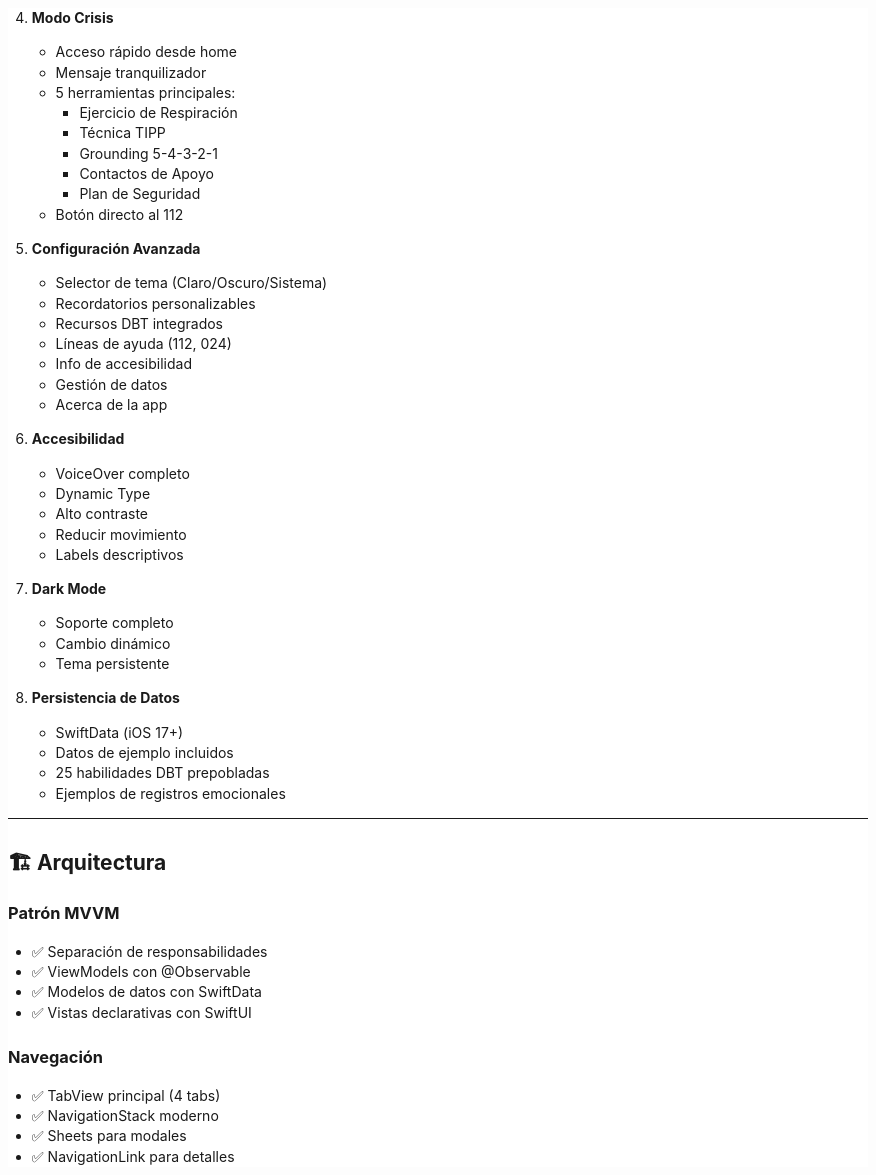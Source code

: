 4. **Modo Crisis**
   - Acceso rápido desde home
   - Mensaje tranquilizador
   - 5 herramientas principales:
     - Ejercicio de Respiración
     - Técnica TIPP
     - Grounding 5-4-3-2-1
     - Contactos de Apoyo
     - Plan de Seguridad
   - Botón directo al 112

5. **Configuración Avanzada**
   - Selector de tema (Claro/Oscuro/Sistema)
   - Recordatorios personalizables
   - Recursos DBT integrados
   - Líneas de ayuda (112, 024)
   - Info de accesibilidad
   - Gestión de datos
   - Acerca de la app

6. **Accesibilidad**
   - VoiceOver completo
   - Dynamic Type
   - Alto contraste
   - Reducir movimiento
   - Labels descriptivos

7. **Dark Mode**
   - Soporte completo
   - Cambio dinámico
   - Tema persistente

8. **Persistencia de Datos**
   - SwiftData (iOS 17+)
   - Datos de ejemplo incluidos
   - 25 habilidades DBT prepobladas
   - Ejemplos de registros emocionales

---

## 🏗️ Arquitectura

### Patrón MVVM
- ✅ Separación de responsabilidades
- ✅ ViewModels con @Observable
- ✅ Modelos de datos con SwiftData
- ✅ Vistas declarativas con SwiftUI

### Navegación
- ✅ TabView principal (4 tabs)
- ✅ NavigationStack moderno
- ✅ Sheets para modales
- ✅ NavigationLink para detalles
